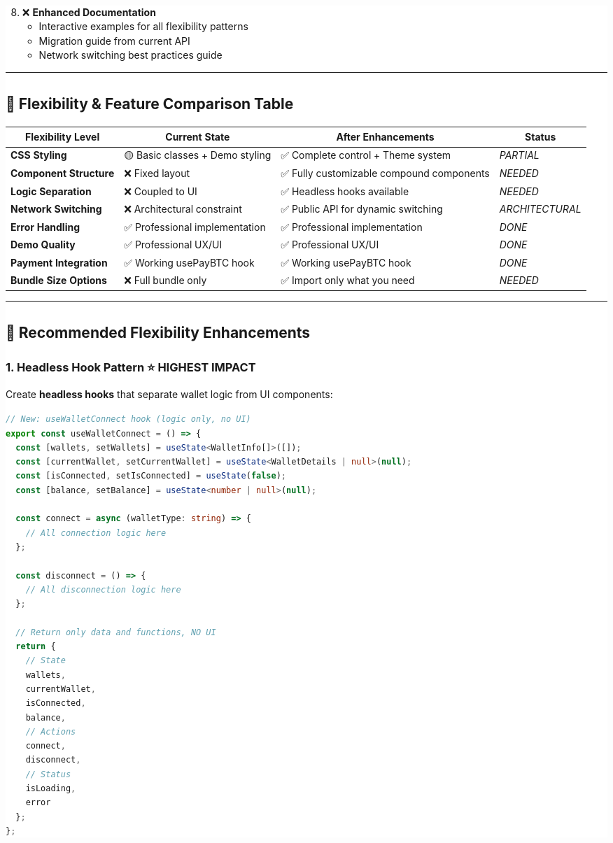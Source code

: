8. ❌ **Enhanced Documentation**
   - Interactive examples for all flexibility patterns
   - Migration guide from current API
   - Network switching best practices guide

---

## 🎯 **Flexibility & Feature Comparison Table**

| **Flexibility Level** | **Current State** | **After Enhancements** | **Status** |
|----------------------|-------------------|------------------------|------------|
| **CSS Styling** | 🟡 Basic classes + Demo styling | ✅ Complete control + Theme system | *PARTIAL* |
| **Component Structure** | ❌ Fixed layout | ✅ Fully customizable compound components | *NEEDED* |
| **Logic Separation** | ❌ Coupled to UI | ✅ Headless hooks available | *NEEDED* |
| **Network Switching** | ❌ Architectural constraint | ✅ Public API for dynamic switching | *ARCHITECTURAL* |
| **Error Handling** | ✅ Professional implementation | ✅ Professional implementation | *DONE* |
| **Demo Quality** | ✅ Professional UX/UI | ✅ Professional UX/UI | *DONE* |
| **Payment Integration** | ✅ Working usePayBTC hook | ✅ Working usePayBTC hook | *DONE* |
| **Bundle Size Options** | ❌ Full bundle only | ✅ Import only what you need | *NEEDED* |

---

## 🚀 **Recommended Flexibility Enhancements**

### **1. Headless Hook Pattern** ⭐ **HIGHEST IMPACT**

Create **headless hooks** that separate wallet logic from UI components:

```typescript
// New: useWalletConnect hook (logic only, no UI)
export const useWalletConnect = () => {
  const [wallets, setWallets] = useState<WalletInfo[]>([]);
  const [currentWallet, setCurrentWallet] = useState<WalletDetails | null>(null);
  const [isConnected, setIsConnected] = useState(false);
  const [balance, setBalance] = useState<number | null>(null);
  
  const connect = async (walletType: string) => {
    // All connection logic here
  };
  
  const disconnect = () => {
    // All disconnection logic here
  };
  
  // Return only data and functions, NO UI
  return {
    // State
    wallets,
    currentWallet,
    isConnected,
    balance,
    // Actions
    connect,
    disconnect,
    // Status
    isLoading,
    error
  };
};
```